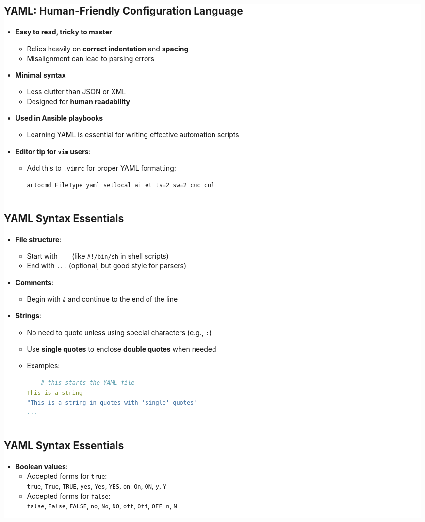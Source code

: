 
## YAML: Human-Friendly Configuration Language

- **Easy to read, tricky to master**  
  - Relies heavily on **correct indentation** and **spacing**  
  - Misalignment can lead to parsing errors

- **Minimal syntax**  
  - Less clutter than JSON or XML  
  - Designed for **human readability**

- **Used in Ansible playbooks**  
  - Learning YAML is essential for writing effective automation scripts

- **Editor tip for `vim` users**:  
  - Add this to `.vimrc` for proper YAML formatting:  

    ```vim
    autocmd FileType yaml setlocal ai et ts=2 sw=2 cuc cul
    ```

---

## YAML Syntax Essentials

- **File structure**:  
  - Start with `---` (like `#!/bin/sh` in shell scripts)  
  - End with `...` (optional, but good style for parsers)

- **Comments**:  
  - Begin with `#` and continue to the end of the line

- **Strings**:  
  - No need to quote unless using special characters (e.g., `:`)  
  - Use **single quotes** to enclose **double quotes** when needed  
  - Examples:

    ```yaml
    --- # this starts the YAML file  
    This is a string  
    "This is a string in quotes with 'single' quotes"  
    ...
    ```

---

## YAML Syntax Essentials

- **Boolean values**:  
  - Accepted forms for `true`:  
    `true`, `True`, `TRUE`, `yes`, `Yes`, `YES`, `on`, `On`, `ON`, `y`, `Y`  
  - Accepted forms for `false`:  
    `false`, `False`, `FALSE`, `no`, `No`, `NO`, `off`, `Off`, `OFF`, `n`, `N`

---
